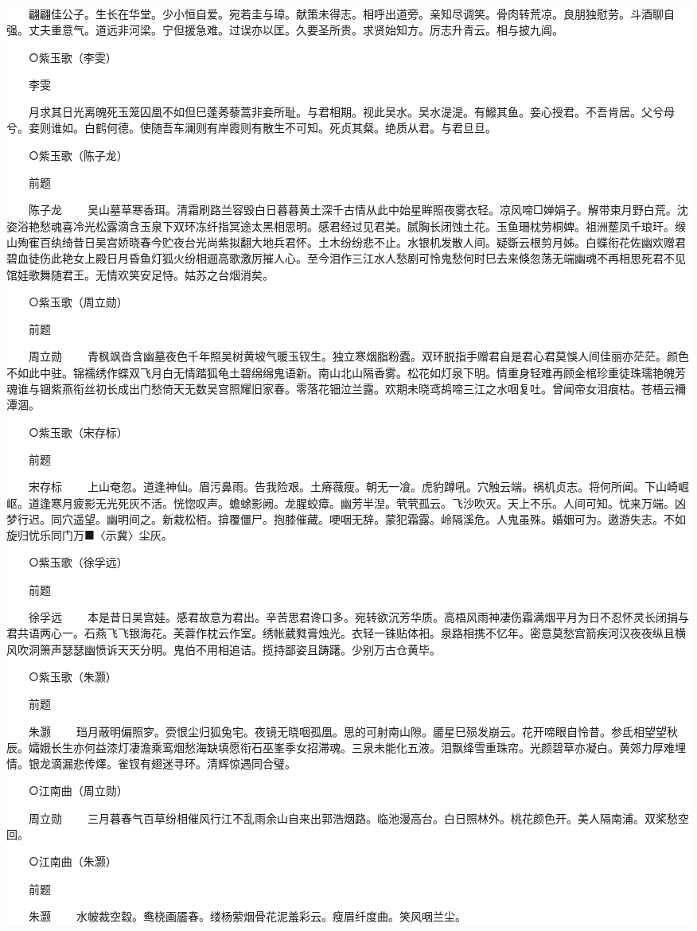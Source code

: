 
　　翩翩佳公子。生长在华堂。少小恒自爱。宛若圭与璋。献策未得志。相呼出道旁。亲知尽调笑。骨肉转荒凉。良朋独慰劳。斗酒聊自强。丈夫重意气。道远非河梁。宁但援急难。过误亦以匡。久要圣所贵。求贤始知方。厉志升青云。相与披九阊。 

　　○紫玉歌（李雯） 

　　李雯 

　　月求其日光离魄死玉笼囚凰不如但巳蓬莠藜蒿非妾所耻。与君相期。视此吴水。吴水湜湜。有鱍其鱼。妾心授君。不吾肯居。父兮母兮。妾则谁如。白鹤何德。使随吾车澜则有岸霞则有散生不可知。死贞其粲。绝质从君。与君旦旦。 

　　○紫玉歌（陈子龙） 

　　前题 

　　陈子龙 
　　吴山墓草寒香珥。清霜刷路兰容毁白日暮暮黄土深千古情从此中始星眸照夜雾衣轻。凉风啼□婵娟子。解带束月野白荒。沈姿浴艳愁魂喜冷光松露滴含玉泉下双环冻纤指冥途太黑相思明。感君经过见君美。腻胸长闭蚀土花。玉鱼珊枕劳桐婢。祖洲塟凤千琅玕。缑山殉寉百纨绮昔日吴宫娇晓春今贮夜台光尚紫拟翻大地兵君怀。土木纷纷悲不止。水银机发散人间。疑斲云根剪月姊。白蝶衔花佐幽欢赠君碧血徒伤此艳女上殿日月昏鱼灯狐火纷相逦高歌激厉摧人心。至今泪作三江水人愁剧可怜鬼愁何时巳去来倏忽荡无端幽魂不再相思死君不见馆娃歌舞随君王。无情欢笑安足恃。姑苏之台烟消矣。 

　　○紫玉歌（周立勋） 

　　前题 

　　周立勋 
　　青枫飒沓含幽墓夜色千年照吴树黄坡气暖玉钗生。独立寒烟脂粉蠹。双环脱指手赠君自是君心君莫悞人间佳丽亦茫茫。颜色不如此中驻。锦襦绣作蝶双飞月白无情踏狐龟土碧绵绵鬼语新。南山北山隔香雾。松花如灯泉下明。情重身轻难再顾金棺珍重徒珠瓀艳魄芳魂谁与锢紫燕衔丝初长成出门愁倚天无数吴宫照耀旧家春。零落花钿泣兰露。欢期未晓鸢鸪啼三江之水咽复吐。曾闻帝女泪痕枯。苍梧云襧潭涸。 

　　○紫玉歌（宋存标） 

　　前题 

　　宋存标 
　　上山奄忽。道逢神仙。眉污鼻雨。告我险艰。土瘠薇瘦。朝无一飡。虎豹蹲吼。穴触云端。祸机贞志。将何所闻。下山崎崛岖。道逢寒月疲影无光死灰不活。恍惚叹声。蟾蜍影阙。龙腥蛟瘴。幽芳半湼。茕茕孤云。飞沙吹灭。天上不乐。人间可知。忧来万端。凶梦行迟。同穴遥望。幽明间之。新栽松栢。揜覆僵尸。抱膝催藏。哽咽无辞。蒙犯霜露。岭隔溪危。人鬼虽殊。婚姻可为。遨游失志。不如旋归忧乐同门万■〈示冀〉尘灰。 

　　○紫玉歌（徐孚远） 

　　前题 

　　徐孚远 
　　本是昔日吴宫娃。感君故意为君出。辛苦思君谗口多。宛转欲沉芳华质。高梧风雨神凄伤霜满烟平月为日不忍怀灵长闭捐与君共语两心一。石燕飞飞银海花。芙蓉作枕云作室。绣帐葳甤膏烛光。衣轻一铢贴体衵。泉路相携不忆年。密意莫愁宫箭疾河汉夜夜纵且横风吹洞箫声瑟瑟幽愤诉天天分明。鬼伯不用相追诘。揽持鄙姿且踌躇。少别万古仓黄毕。 

　　○紫玉歌（朱灏） 

　　前题 

　　朱灏 
　　珰月蔽明偏照穸。赍恨尘归狐兔宅。夜镜无晓咽孤凰。思的可射南山隙。靥星巳殒发崩云。花开啼眼自怜昔。参氐相望望秋辰。孀娥长生亦何益漆灯凄澹乘鸾烟愁海缺填愿衔石巫峯季女招滞魂。三泉未能化五液。泪飘绛雪重珠帘。光颜碧草亦凝白。黄郊力厚难埋情。银龙滴漏悲传燡。雀钗有翅迷寻环。清辉惊遇同合璧。 

　　○江南曲（周立勋） 

　　周立勋 
　　三月暮春气百草纷相催风行江不乱雨余山自来出郭浩烟路。临池漫高台。白日照林外。桃花颜色开。美人隔南浦。双桨愁空回。 

　　○江南曲（朱灏） 

　　前题 

　　朱灏 
　　水帔裁空縠。鸯桡画靥春。缕杨萦烟骨花泥羞彩云。瘦眉纤度曲。笑风咽兰尘。 
